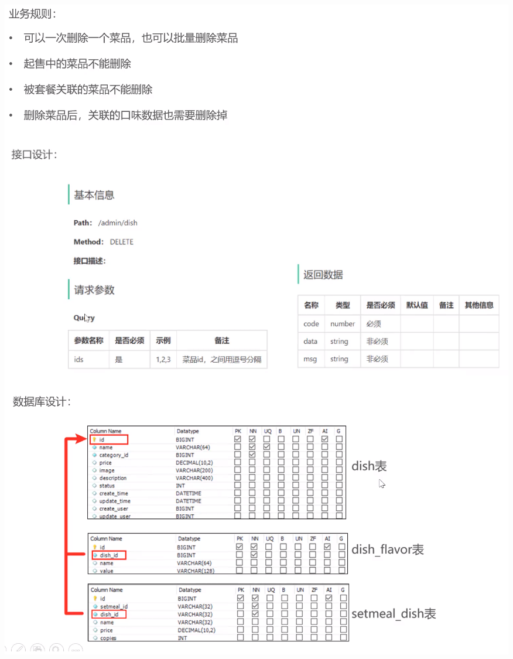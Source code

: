 ![image-20230725173216121](苍穹外卖.assets/202307251732247.png)

![image-20230725173305667](苍穹外卖.assets/202307251733780.png)

![image-20230725173348188](苍穹外卖.assets/202307251733327.png)
